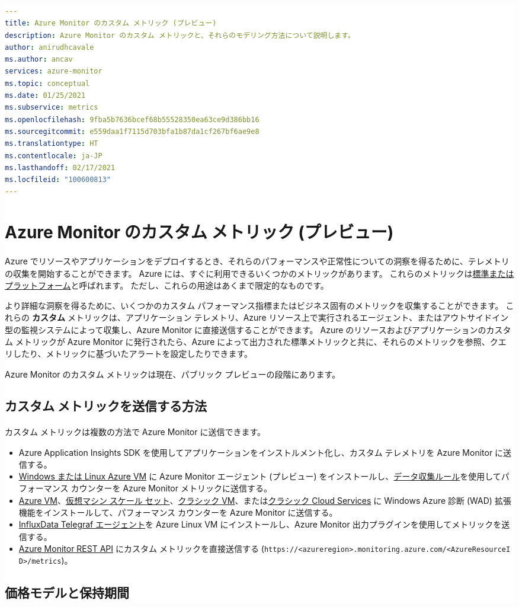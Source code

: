 ```yaml
---
title: Azure Monitor のカスタム メトリック (プレビュー)
description: Azure Monitor のカスタム メトリックと、それらのモデリング方法について説明します。
author: anirudhcavale
ms.author: ancav
services: azure-monitor
ms.topic: conceptual
ms.date: 01/25/2021
ms.subservice: metrics
ms.openlocfilehash: 9fba5b7636bcef68b55528350ea63ce9d386bb16
ms.sourcegitcommit: e559daa1f7115d703bfa1b87da1cf267bf6ae9e8
ms.translationtype: HT
ms.contentlocale: ja-JP
ms.lasthandoff: 02/17/2021
ms.locfileid: "100600813"
---
```

# <a name="custom-metrics-in-azure-monitor-preview"></a>Azure Monitor のカスタム メトリック (プレビュー)

Azure でリソースやアプリケーションをデプロイするとき、それらのパフォーマンスや正常性についての洞察を得るために、テレメトリの収集を開始することができます。 Azure には、すぐに利用できるいくつかのメトリックがあります。 これらのメトリックは[標準またはプラットフォーム](../platform/metrics-supported.md)と呼ばれます。 ただし、これらの用途はあくまで限定的なものです。 

より詳細な洞察を得るために、いくつかのカスタム パフォーマンス指標またはビジネス固有のメトリックを収集することができます。 これらの **カスタム** メトリックは、アプリケーション テレメトリ、Azure リソース上で実行されるエージェント、またはアウトサイドイン型の監視システムによって収集し、Azure Monitor に直接送信することができます。 Azure のリソースおよびアプリケーションのカスタム メトリックが Azure Monitor に発行されたら、Azure によって出力された標準メトリックと共に、それらのメトリックを参照、クエリしたり、メトリックに基づいたアラートを設定したりできます。

Azure Monitor のカスタム メトリックは現在、パブリック プレビューの段階にあります。 

## <a name="methods-to-send-custom-metrics"></a>カスタム メトリックを送信する方法

カスタム メトリックは複数の方法で Azure Monitor に送信できます。
- Azure Application Insights SDK を使用してアプリケーションをインストルメント化し、カスタム テレメトリを Azure Monitor に送信する。 
- [Windows または Linux Azure VM](../agents/azure-monitor-agent-overview.md) に Azure Monitor エージェント (プレビュー) をインストールし、[データ収集ルール](../agents/data-collection-rule-azure-monitor-agent.md)を使用してパフォーマンス カウンターを Azure Monitor メトリックに送信する。
- [Azure VM](../essentials/collect-custom-metrics-guestos-resource-manager-vm.md)、[仮想マシン スケール セット](../essentials/collect-custom-metrics-guestos-resource-manager-vmss.md)、[クラシック VM](../essentials/collect-custom-metrics-guestos-vm-classic.md)、または[クラシック Cloud Services](../essentials/collect-custom-metrics-guestos-vm-cloud-service-classic.md) に Windows Azure 診断 (WAD) 拡張機能をインストールして、パフォーマンス カウンターを Azure Monitor に送信する。 
- [InfluxData Telegraf エージェント](../essentials/collect-custom-metrics-linux-telegraf.md)を Azure Linux VM にインストールし、Azure Monitor 出力プラグインを使用してメトリックを送信する。
- [Azure Monitor REST API](./metrics-store-custom-rest-api.md) にカスタム メトリックを直接送信する (`https://<azureregion>.monitoring.azure.com/<AzureResourceID>/metrics`)。

## <a name="pricing-model-and-retention"></a>価格モデルと保持期間
